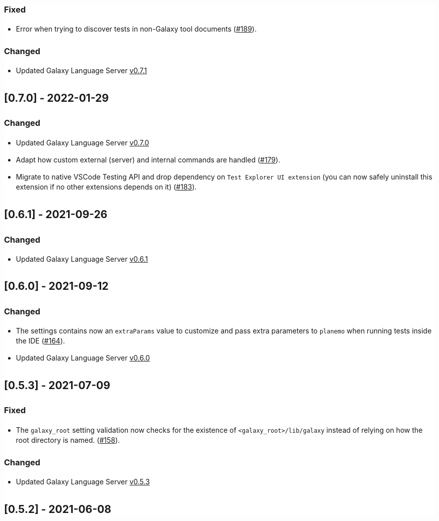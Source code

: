 ### Fixed

-   Error when trying to discover tests in non-Galaxy tool documents ([#189](https://github.com/galaxyproject/galaxy-language-server/pull/189)).

### Changed

-   Updated Galaxy Language Server [v0.7.1](./server/CHANGELOG.md#071)

## [0.7.0] - 2022-01-29

### Changed

-   Updated Galaxy Language Server [v0.7.0](./server/CHANGELOG.md#070)

-   Adapt how custom external (server) and internal commands are handled ([#179](https://github.com/galaxyproject/galaxy-language-server/pull/179)).

-   Migrate to native VSCode Testing API and drop dependency on `Test Explorer UI extension` (you can now safely uninstall this extension if no other extensions depends on it) ([#183](https://github.com/galaxyproject/galaxy-language-server/pull/183)).

## [0.6.1] - 2021-09-26

### Changed

-   Updated Galaxy Language Server [v0.6.1](./server/CHANGELOG.md#061)

## [0.6.0] - 2021-09-12

### Changed

-   The settings contains now an `extraParams` value to customize and pass extra parameters to `planemo` when running tests inside the IDE ([#164](https://github.com/galaxyproject/galaxy-language-server/pull/164)).

-   Updated Galaxy Language Server [v0.6.0](./server/CHANGELOG.md#060)

## [0.5.3] - 2021-07-09

### Fixed

-   The `galaxy_root` setting validation now checks for the existence of `<galaxy_root>/lib/galaxy` instead of relying on how the root directory is named. ([#158](https://github.com/galaxyproject/galaxy-language-server/pull/158)).

### Changed

-   Updated Galaxy Language Server [v0.5.3](./server/CHANGELOG.md#053)

## [0.5.2] - 2021-06-08
